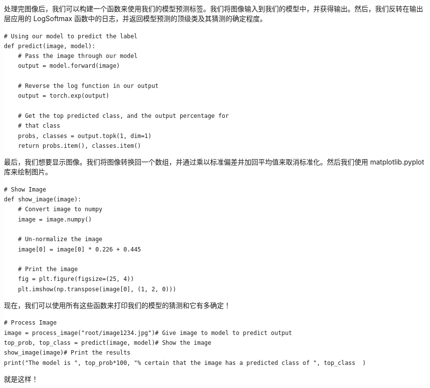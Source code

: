 处理完图像后，我们可以构建一个函数来使用我们的模型预测标签。我们将图像输入到我们的模型中，并获得输出。然后，我们反转在输出层应用的 LogSoftmax 函数中的日志，并返回模型预测的顶级类及其猜测的确定程度。

```
# Using our model to predict the label
def predict(image, model):
    # Pass the image through our model
    output = model.forward(image)

    # Reverse the log function in our output
    output = torch.exp(output)

    # Get the top predicted class, and the output percentage for
    # that class
    probs, classes = output.topk(1, dim=1)
    return probs.item(), classes.item()
```

最后，我们想要显示图像。我们将图像转换回一个数组，并通过乘以标准偏差并加回平均值来取消标准化。然后我们使用 matplotlib.pyplot 库来绘制图片。

```
# Show Image
def show_image(image):
    # Convert image to numpy
    image = image.numpy()

    # Un-normalize the image
    image[0] = image[0] * 0.226 + 0.445

    # Print the image
    fig = plt.figure(figsize=(25, 4))
    plt.imshow(np.transpose(image[0], (1, 2, 0)))
```

现在，我们可以使用所有这些函数来打印我们的模型的猜测和它有多确定！

```
# Process Image
image = process_image("root/image1234.jpg")# Give image to model to predict output
top_prob, top_class = predict(image, model)# Show the image
show_image(image)# Print the results
print("The model is ", top_prob*100, "% certain that the image has a predicted class of ", top_class  )
```

就是这样！